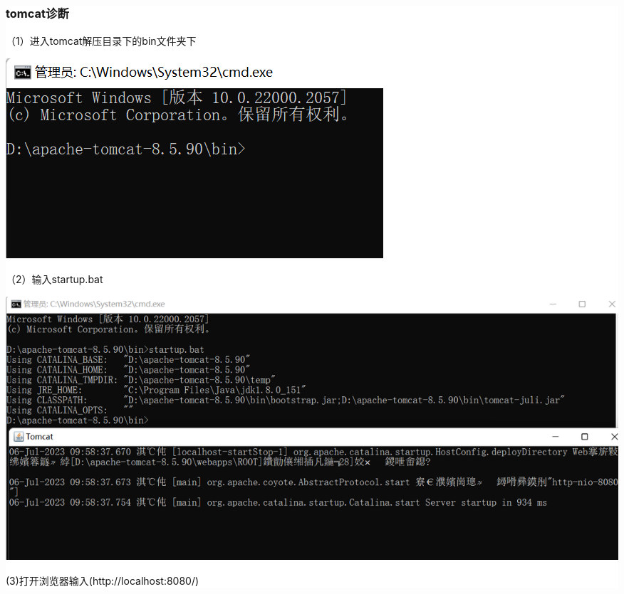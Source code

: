 ### tomcat诊断

（1）进入tomcat解压目录下的bin文件夹下

 ![](imgs\0\7.png)

（2）输入startup.bat

![](imgs\0\8.png)

(3)打开浏览器输入(http://localhost:8080/)
